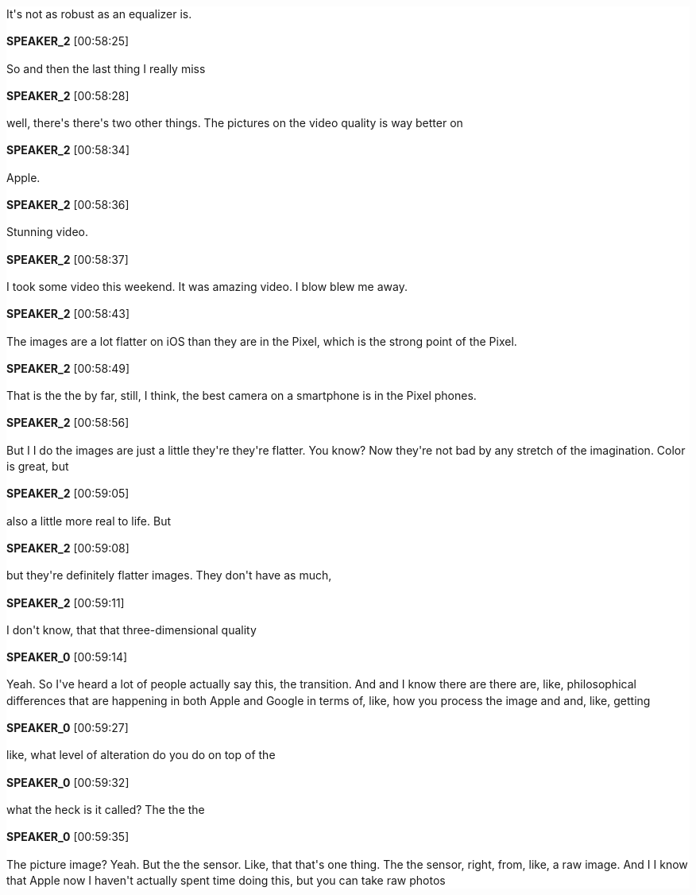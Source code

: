 It's not as robust as an equalizer is.

**SPEAKER_2** [00:58:25]

So and then the last thing I really miss

**SPEAKER_2** [00:58:28]

well, there's there's two other things. The pictures on the video quality is way better on

**SPEAKER_2** [00:58:34]

Apple.

**SPEAKER_2** [00:58:36]

Stunning video.

**SPEAKER_2** [00:58:37]

I took some video this weekend. It was amazing video. I blow blew me away.

**SPEAKER_2** [00:58:43]

The images are a lot flatter on iOS than they are in the Pixel, which is the strong point of the Pixel.

**SPEAKER_2** [00:58:49]

That is the the by far, still, I think, the best camera on a smartphone is in the Pixel phones.

**SPEAKER_2** [00:58:56]

But I I do the images are just a little they're they're flatter. You know? Now they're not bad by any stretch of the imagination. Color is great, but

**SPEAKER_2** [00:59:05]

also a little more real to life. But

**SPEAKER_2** [00:59:08]

but they're definitely flatter images. They don't have as much,

**SPEAKER_2** [00:59:11]

I don't know, that that three-dimensional quality

**SPEAKER_0** [00:59:14]

Yeah. So I've heard a lot of people actually say this, the transition. And and I know there are there are, like, philosophical differences that are happening in both Apple and Google in terms of, like, how you process the image and and, like, getting

**SPEAKER_0** [00:59:27]

like, what level of alteration do you do on top of the

**SPEAKER_0** [00:59:32]

what the heck is it called? The the the

**SPEAKER_0** [00:59:35]

The picture image? Yeah. But the the sensor. Like, that that's one thing. The the sensor, right, from, like, a raw image. And I I know that Apple now I haven't actually spent time doing this, but you can take raw photos
